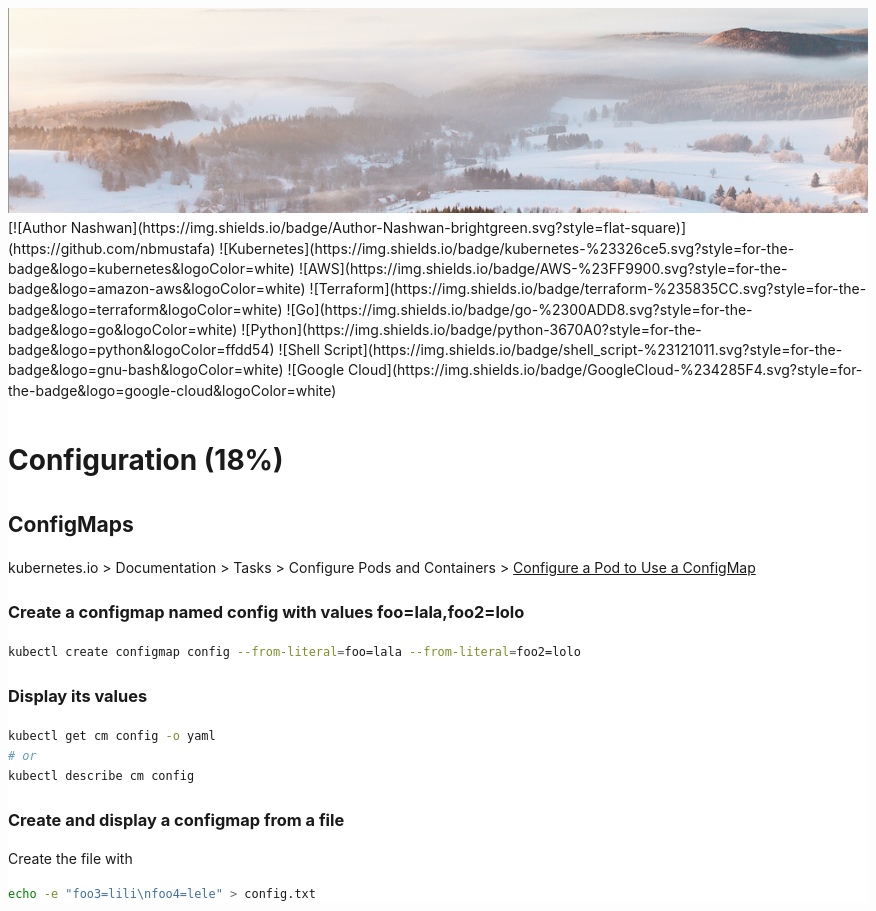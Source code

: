 <img width="100%" align="centre" alt="Github" src="../../static/assets/img/pages.png" />
[![Author Nashwan](https://img.shields.io/badge/Author-Nashwan-brightgreen.svg?style=flat-square)](https://github.com/nbmustafa)
![Kubernetes](https://img.shields.io/badge/kubernetes-%23326ce5.svg?style=for-the-badge&logo=kubernetes&logoColor=white)
![AWS](https://img.shields.io/badge/AWS-%23FF9900.svg?style=for-the-badge&logo=amazon-aws&logoColor=white)
![Terraform](https://img.shields.io/badge/terraform-%235835CC.svg?style=for-the-badge&logo=terraform&logoColor=white)
![Go](https://img.shields.io/badge/go-%2300ADD8.svg?style=for-the-badge&logo=go&logoColor=white)
![Python](https://img.shields.io/badge/python-3670A0?style=for-the-badge&logo=python&logoColor=ffdd54)
![Shell Script](https://img.shields.io/badge/shell_script-%23121011.svg?style=for-the-badge&logo=gnu-bash&logoColor=white)
![Google Cloud](https://img.shields.io/badge/GoogleCloud-%234285F4.svg?style=for-the-badge&logo=google-cloud&logoColor=white)

# Configuration (18%)

## ConfigMaps

kubernetes.io > Documentation > Tasks > Configure Pods and Containers > [Configure a Pod to Use a ConfigMap](https://kubernetes.io/docs/tasks/configure-pod-container/configure-pod-configmap/)

### Create a configmap named config with values foo=lala,foo2=lolo
```bash
kubectl create configmap config --from-literal=foo=lala --from-literal=foo2=lolo
```

### Display its values
```bash
kubectl get cm config -o yaml
# or
kubectl describe cm config
```

### Create and display a configmap from a file
Create the file with

```bash
echo -e "foo3=lili\nfoo4=lele" > config.txt
```
